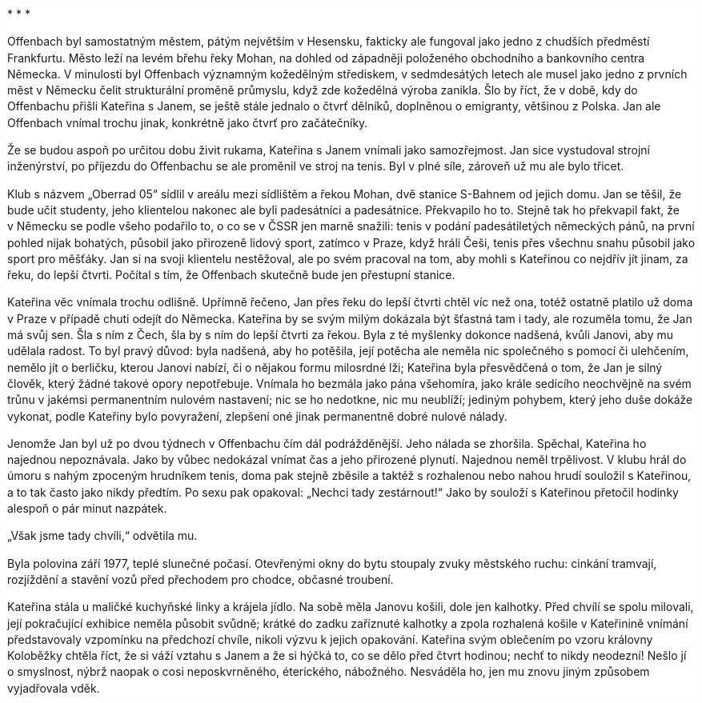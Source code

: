 \* \* \*

  

Offenbach byl samostatným městem, pátým největším v Hesensku, fakticky ale fungoval jako jedno z chudších předměstí Frankfurtu. Město leží na levém břehu řeky Mohan, na dohled od západněji položeného obchodního a bankovního centra Německa. V minulosti byl Offenbach významným kožedělným střediskem, v sedmdesátých letech ale musel jako jedno z prvních měst v Německu čelit strukturální proměně průmyslu, když zde kožedělná výroba zanikla. Šlo by říct, že v době, kdy do Offenbachu přišli Kateřina s Janem, se ještě stále jednalo o čtvrť dělníků, doplněnou o emigranty, většinou z Polska. Jan ale Offenbach vnímal trochu jinak, konkrétně jako čtvrť pro začátečníky.

Že se budou aspoň po určitou dobu živit rukama, Kateřina s Janem vnímali jako samozřejmost. Jan sice vystudoval strojní inženýrství, po příjezdu do Offenbachu se ale proměnil ve stroj na tenis. Byl v plné síle, zároveň už mu ale bylo třicet.

Klub s názvem „Oberrad 05“ sídlil v areálu mezi sídlištěm a řekou Mohan, dvě stanice S-Bahnem od jejich domu. Jan se těšil, že bude učit studenty, jeho klientelou nakonec ale byli padesátníci a padesátnice. Překvapilo ho to. Stejně tak ho překvapil fakt, že v Německu se podle všeho podařilo to, o co se v ČSSR jen marně snažili: tenis v podání padesátiletých německých pánů, na první pohled nijak bohatých, působil jako přirozeně lidový sport, zatímco v Praze, když hráli Češi, tenis přes všechnu snahu působil jako sport pro měšťáky. Jan si na svoji klientelu nestěžoval, ale po svém pracoval na tom, aby mohli s Kateřinou co nejdřív jít jinam, za řeku, do lepší čtvrti. Počítal s tím, že Offenbach skutečně bude jen přestupní stanice.

Kateřina věc vnímala trochu odlišně. Upřímně řečeno, Jan přes řeku do lepší čtvrti chtěl víc než ona, totéž ostatně platilo už doma v Praze v případě chuti odejít do Německa. Kateřina by se svým milým dokázala být šťastná tam i tady, ale rozuměla tomu, že Jan má svůj sen. Šla s ním z Čech, šla by s ním do lepší čtvrti za řekou. Byla z té myšlenky dokonce nadšená, kvůli Janovi, aby mu udělala radost. To byl pravý důvod: byla nadšená, aby ho potěšila, její potěcha ale neměla nic společného s pomocí či ulehčením, nemělo jít o berličku, kterou Janovi nabízí, či o nějakou formu milosrdné lži; Kateřina byla přesvědčená o tom, že Jan je silný člověk, který žádné takové opory nepotřebuje. Vnímala ho bezmála jako pána všehomíra, jako krále sedícího neochvějně na svém trůnu v jakémsi permanentním nulovém nastavení; nic se ho nedotkne, nic mu neublíží; jediným pohybem, který jeho duše dokáže vykonat, podle Kateřiny bylo povyražení, zlepšení oné jinak permanentně dobré nulové nálady.

Jenomže Jan byl už po dvou týdnech v Offenbachu čím dál podrážděnější. Jeho nálada se zhoršila. Spěchal, Kateřina ho najednou nepoznávala. Jako by vůbec nedokázal vnímat čas a jeho přirozené plynutí. Najednou neměl trpělivost. V klubu hrál do úmoru s nahým zpoceným hrudníkem tenis, doma pak stejně zběsile a taktéž s rozhalenou nebo nahou hrudí souložil s Kateřinou, a to tak často jako nikdy předtím. Po sexu pak opakoval: „Nechci tady zestárnout!“ Jako by souloží s Kateřinou přetočil hodinky alespoň o pár minut nazpátek.

„Však jsme tady chvíli,“ odvětila mu.

Byla polovina září 1977, teplé slunečné počasí. Otevřenými okny do bytu stoupaly zvuky městského ruchu: cinkání tramvají, rozjíždění a stavění vozů před přechodem pro chodce, občasné troubení.

Kateřina stála u maličké kuchyňské linky a krájela jídlo. Na sobě měla Janovu košili, dole jen kalhotky. Před chvílí se spolu milovali, její pokračující exhibice neměla působit svůdně; krátké do zadku zaříznuté kalhotky a zpola rozhalená košile v Kateřinině vnímání představovaly vzpomínku na předchozí chvíle, nikoli výzvu k jejich opakování. Kateřina svým oblečením po vzoru královny Koloběžky chtěla říct, že si váží vztahu s Janem a že si hýčká to, co se dělo před čtvrt hodinou; nechť to nikdy neodezní! Nešlo jí o smyslnost, nýbrž naopak o cosi neposkvrněného, éterického, nábožného. Nesváděla ho, jen mu znovu jiným způsobem vyjadřovala vděk.
